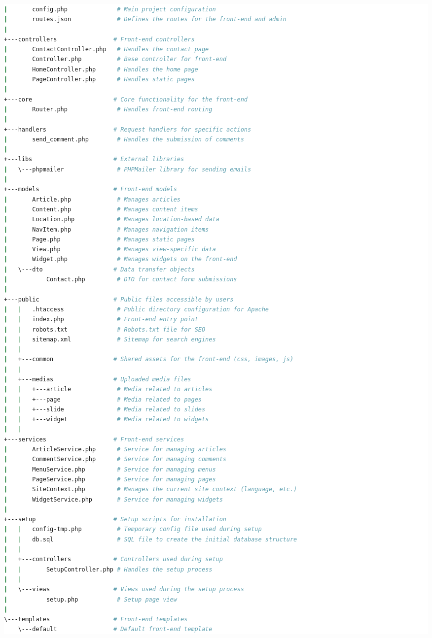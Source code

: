```bash
|       config.php              # Main project configuration
|       routes.json             # Defines the routes for the front-end and admin
|
+---controllers                # Front-end controllers
|       ContactController.php   # Handles the contact page
|       Controller.php          # Base controller for front-end
|       HomeController.php      # Handles the home page
|       PageController.php      # Handles static pages
|
+---core                       # Core functionality for the front-end
|       Router.php              # Handles front-end routing
|
+---handlers                   # Request handlers for specific actions
|       send_comment.php        # Handles the submission of comments
|
+---libs                       # External libraries
|   \---phpmailer               # PHPMailer library for sending emails
|
+---models                     # Front-end models
|       Article.php             # Manages articles
|       Content.php             # Manages content items
|       Location.php            # Manages location-based data
|       NavItem.php             # Manages navigation items
|       Page.php                # Manages static pages
|       View.php                # Manages view-specific data
|       Widget.php              # Manages widgets on the front-end
|   \---dto                    # Data transfer objects
|           Contact.php         # DTO for contact form submissions
|
+---public                     # Public files accessible by users
|   |   .htaccess               # Public directory configuration for Apache
|   |   index.php               # Front-end entry point
|   |   robots.txt              # Robots.txt file for SEO
|   |   sitemap.xml             # Sitemap for search engines
|   |
|   +---common                 # Shared assets for the front-end (css, images, js)
|   |
|   +---medias                 # Uploaded media files
|   |   +---article             # Media related to articles
|   |   +---page                # Media related to pages
|   |   +---slide               # Media related to slides
|   |   +---widget              # Media related to widgets
|   |
+---services                   # Front-end services
|       ArticleService.php      # Service for managing articles
|       CommentService.php      # Service for managing comments
|       MenuService.php         # Service for managing menus
|       PageService.php         # Service for managing pages
|       SiteContext.php         # Manages the current site context (language, etc.)
|       WidgetService.php       # Service for managing widgets
|
+---setup                      # Setup scripts for installation
|   |   config-tmp.php          # Temporary config file used during setup
|   |   db.sql                  # SQL file to create the initial database structure
|   |
|   +---controllers            # Controllers used during setup
|   |       SetupController.php # Handles the setup process
|   |
|   \---views                  # Views used during the setup process
|           setup.php           # Setup page view
|
\---templates                  # Front-end templates
    \---default                # Default front-end template
```